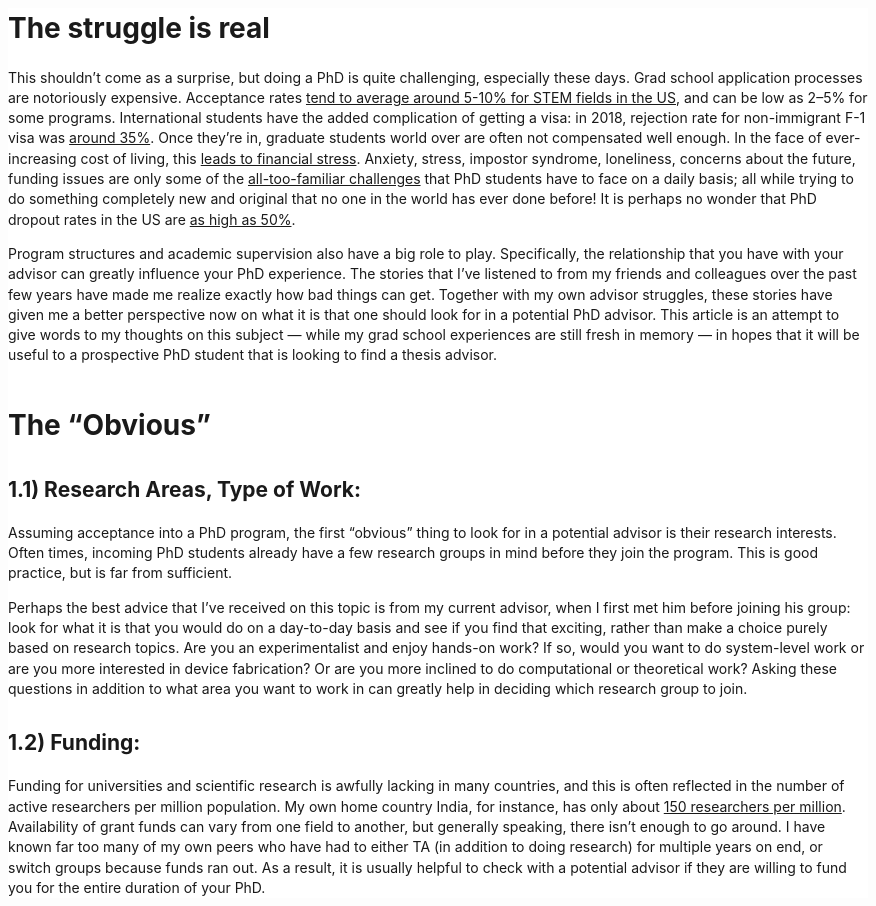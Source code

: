 # The struggle is real

This shouldn’t come as a surprise, but doing a PhD is quite challenging, especially these days. Grad school application processes are notoriously expensive. Acceptance rates [tend to average around 5-10% for STEM fields in the US](https://www.prepscholar.com/gre/blog/graduate-school-acceptance-rates/), and can be low as 2–5% for some programs. International students have the added complication of getting a visa: in 2018, rejection rate for non-immigrant F-1 visa was [around 35%](https://travel.state.gov/content/dam/visas/Statistics/Non-Immigrant-Statistics/NIVWorkload/FY2018NIVWorkloadbyVisaCategory.pdf). Once they’re in, graduate students world over are often not compensated well enough. In the face of ever-increasing cost of living, this [leads to financial stress](https://www.insidehighered.com/news/2016/11/17/report-finds-many-graduate-students-are-stressed-about-finances). Anxiety, stress, impostor syndrome, loneliness, concerns about the future, funding issues are only some of the [all-too-familiar challenges](https://www.hindawi.com/journals/isrn/2012/934941/) that PhD students have to face on a daily basis; all while trying to do something completely new and original that no one in the world has ever done before! It is perhaps no wonder that PhD dropout rates in the US are [as high as 50%](https://www.chronicle.com/article/PhD-Attrition-How-Much-Is/140045/).

Program structures and academic supervision also have a big role to play. Specifically, the relationship that you have with your advisor can greatly influence your PhD experience. The stories that I’ve listened to from my friends and colleagues over the past few years have made me realize exactly how bad things can get. Together with my own advisor struggles, these stories have given me a better perspective now on what it is that one should look for in a potential PhD advisor. This article is an attempt to give words to my thoughts on this subject — while my grad school experiences are still fresh in memory — in hopes that it will be useful to a prospective PhD student that is looking to find a thesis advisor.

# The “Obvious”

## **1.1) Research Areas, Type of Work:**

Assuming acceptance into a PhD program, the first “obvious” thing to look for in a potential advisor is their research interests. Often times, incoming PhD students already have a few research groups in mind before they join the program. This is good practice, but is far from sufficient.

Perhaps the best advice that I’ve received on this topic is from my current advisor, when I first met him before joining his group: look for what it is that you would do on a day-to-day basis and see if you find that exciting, rather than make a choice purely based on research topics. Are you an experimentalist and enjoy hands-on work? If so, would you want to do system-level work or are you more interested in device fabrication? Or are you more inclined to do computational or theoretical work? Asking these questions in addition to what area you want to work in can greatly help in deciding which research group to join.

## 1.2) Funding:

Funding for universities and scientific research is awfully lacking in many countries, and this is often reflected in the number of active researchers per million population. My own home country India, for instance, has only about [150 researchers per million](http://uis.unesco.org/apps/visualisations/research-and-development-spending/). Availability of grant funds can vary from one field to another, but generally speaking, there isn’t enough to go around. I have known far too many of my own peers who have had to either TA (in addition to doing research) for multiple years on end, or switch groups because funds ran out. As a result, it is usually helpful to check with a potential advisor if they are willing to fund you for the entire duration of your PhD.
